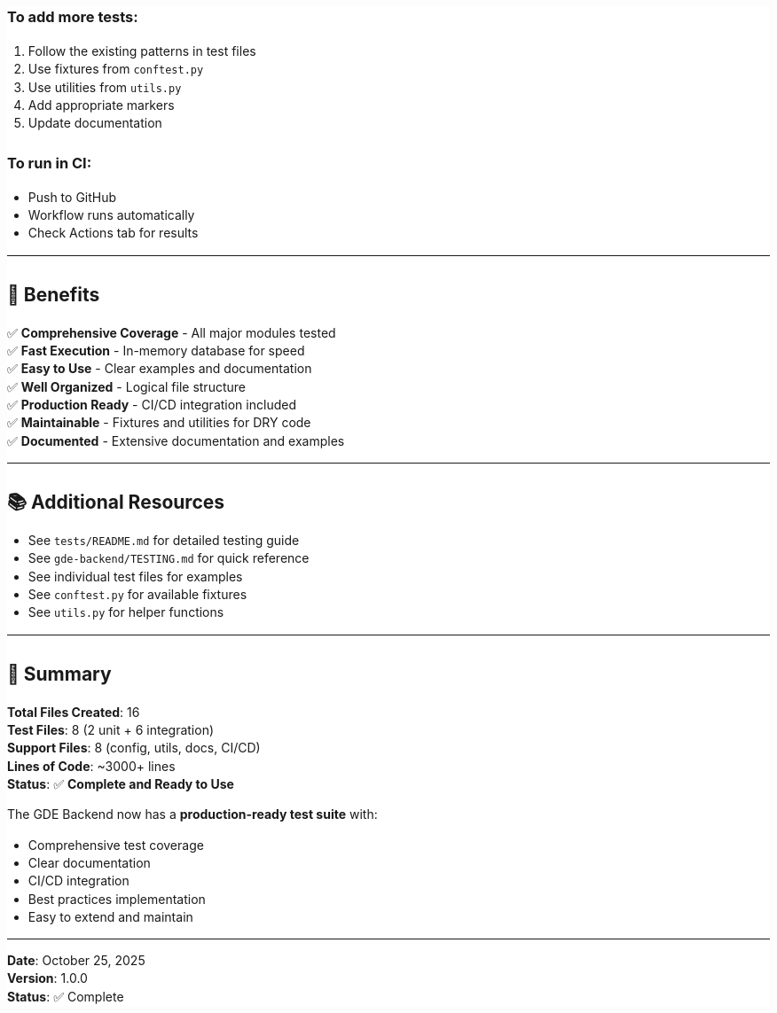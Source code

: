 ### To add more tests:
1. Follow the existing patterns in test files
2. Use fixtures from `conftest.py`
3. Use utilities from `utils.py`
4. Add appropriate markers
5. Update documentation

### To run in CI:
- Push to GitHub
- Workflow runs automatically
- Check Actions tab for results

---

## 🎯 Benefits

✅ **Comprehensive Coverage** - All major modules tested  
✅ **Fast Execution** - In-memory database for speed  
✅ **Easy to Use** - Clear examples and documentation  
✅ **Well Organized** - Logical file structure  
✅ **Production Ready** - CI/CD integration included  
✅ **Maintainable** - Fixtures and utilities for DRY code  
✅ **Documented** - Extensive documentation and examples  

---

## 📚 Additional Resources

- See `tests/README.md` for detailed testing guide
- See `gde-backend/TESTING.md` for quick reference
- See individual test files for examples
- See `conftest.py` for available fixtures
- See `utils.py` for helper functions

---

## 🎉 Summary

**Total Files Created**: 16  
**Test Files**: 8 (2 unit + 6 integration)  
**Support Files**: 8 (config, utils, docs, CI/CD)  
**Lines of Code**: ~3000+ lines  
**Status**: ✅ **Complete and Ready to Use**

The GDE Backend now has a **production-ready test suite** with:
- Comprehensive test coverage
- Clear documentation
- CI/CD integration
- Best practices implementation
- Easy to extend and maintain

---

**Date**: October 25, 2025  
**Version**: 1.0.0  
**Status**: ✅ Complete

